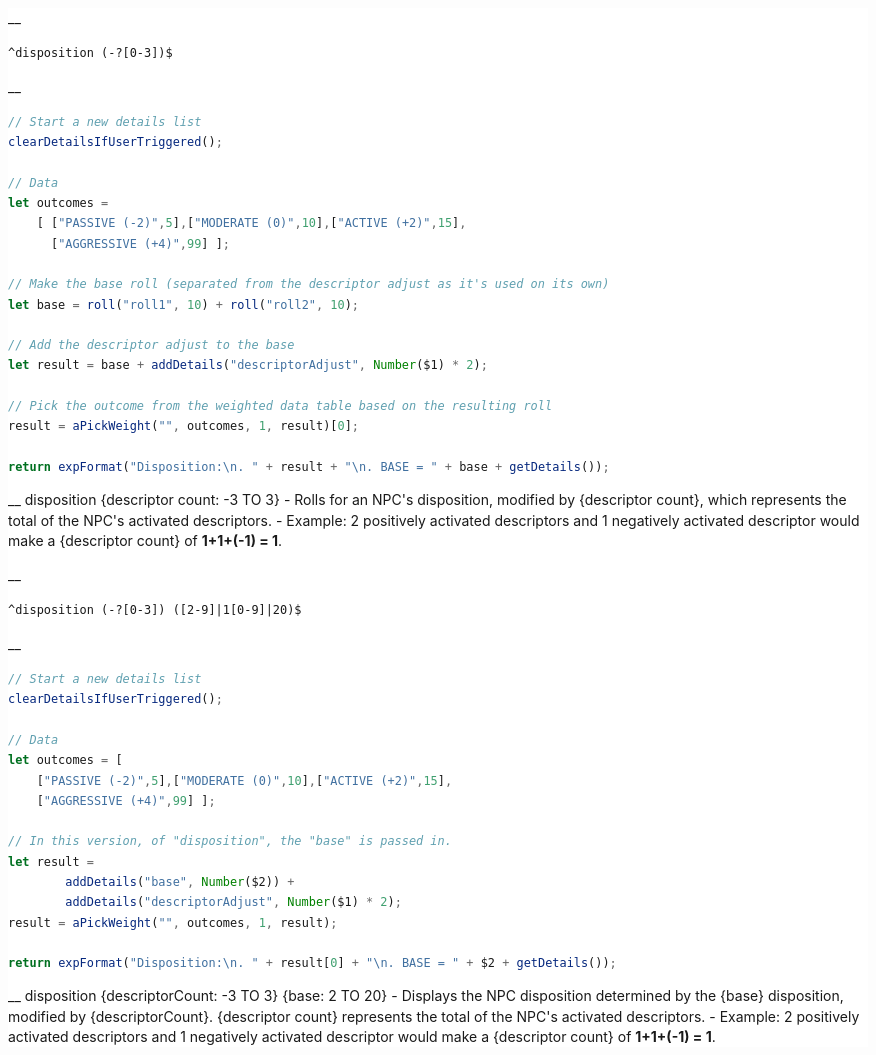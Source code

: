 
__
```
^disposition (-?[0-3])$
```
__
```js
// Start a new details list
clearDetailsIfUserTriggered();

// Data
let outcomes =
	[ ["PASSIVE (-2)",5],["MODERATE (0)",10],["ACTIVE (+2)",15],
	  ["AGGRESSIVE (+4)",99] ];

// Make the base roll (separated from the descriptor adjust as it's used on its own)
let base = roll("roll1", 10) + roll("roll2", 10);

// Add the descriptor adjust to the base
let result = base + addDetails("descriptorAdjust", Number($1) * 2);

// Pick the outcome from the weighted data table based on the resulting roll
result = aPickWeight("", outcomes, 1, result)[0];

return expFormat("Disposition:\n. " + result + "\n. BASE = " + base + getDetails());
```
__
disposition {descriptor count: -3 TO 3} - Rolls for an NPC's disposition, modified by {descriptor count}, which represents the total of the NPC's activated descriptors.
    - Example: 2 positively activated descriptors and 1 negatively activated descriptor would make a {descriptor count} of __1+1+(-1) = 1__.


__
```
^disposition (-?[0-3]) ([2-9]|1[0-9]|20)$
```
__
```js
// Start a new details list
clearDetailsIfUserTriggered();

// Data
let outcomes = [
	["PASSIVE (-2)",5],["MODERATE (0)",10],["ACTIVE (+2)",15],
	["AGGRESSIVE (+4)",99] ];

// In this version, of "disposition", the "base" is passed in.
let result =
		addDetails("base", Number($2)) +
		addDetails("descriptorAdjust", Number($1) * 2);
result = aPickWeight("", outcomes, 1, result);

return expFormat("Disposition:\n. " + result[0] + "\n. BASE = " + $2 + getDetails());
```
__
disposition {descriptorCount: -3 TO 3} {base: 2 TO 20} - Displays the NPC disposition determined by the {base} disposition, modified by {descriptorCount}.  {descriptor count} represents the total of the NPC's activated descriptors.
    - Example: 2 positively activated descriptors and 1 negatively activated descriptor would make a {descriptor count} of __1+1+(-1) = 1__.
